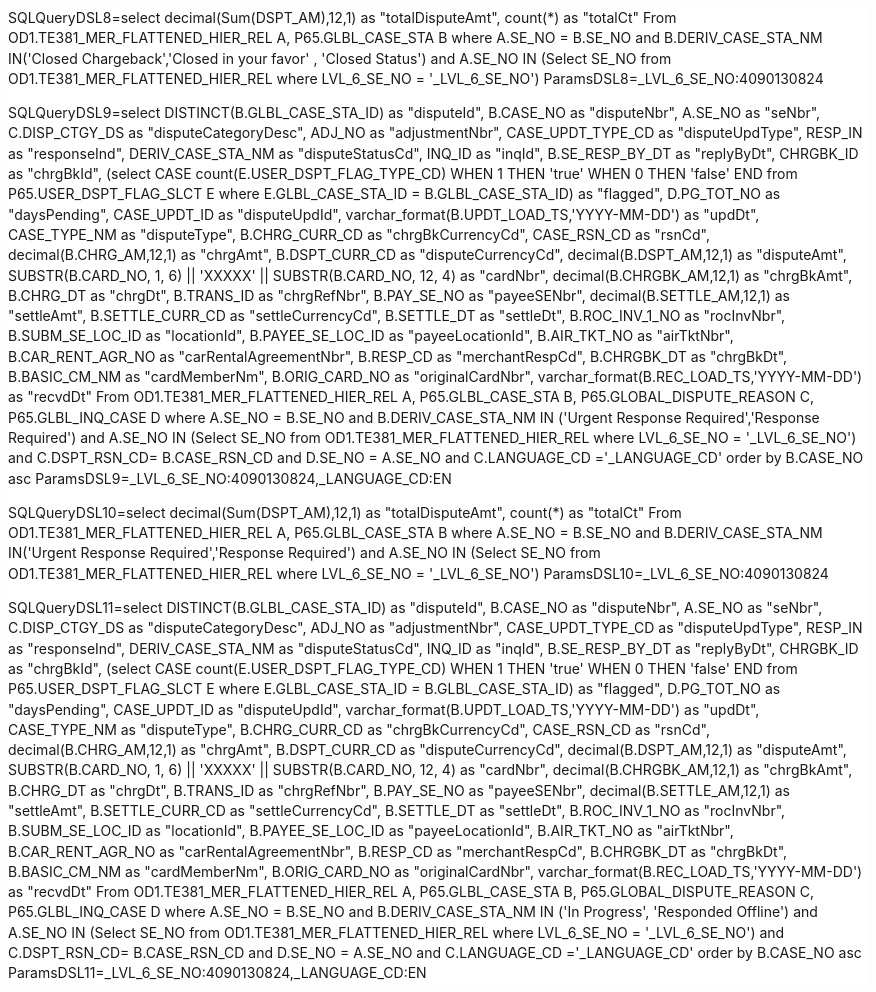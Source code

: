 
SQLQueryDSL8=select decimal(Sum(DSPT_AM),12,1) as "totalDisputeAmt", count(*) as "totalCt" From OD1.TE381_MER_FLATTENED_HIER_REL A, P65.GLBL_CASE_STA B where A.SE_NO = B.SE_NO and B.DERIV_CASE_STA_NM IN('Closed Chargeback','Closed in your favor' , 'Closed Status') and A.SE_NO IN (Select SE_NO from OD1.TE381_MER_FLATTENED_HIER_REL where LVL_6_SE_NO = '_LVL_6_SE_NO')
ParamsDSL8=_LVL_6_SE_NO:4090130824


SQLQueryDSL9=select DISTINCT(B.GLBL_CASE_STA_ID) as "disputeId", B.CASE_NO as "disputeNbr", A.SE_NO as "seNbr", C.DISP_CTGY_DS as "disputeCategoryDesc", ADJ_NO as "adjustmentNbr", CASE_UPDT_TYPE_CD as "disputeUpdType", RESP_IN as "responseInd", DERIV_CASE_STA_NM as "disputeStatusCd", INQ_ID as "inqId", B.SE_RESP_BY_DT as "replyByDt", CHRGBK_ID as "chrgBkId", (select CASE count(E.USER_DSPT_FLAG_TYPE_CD) WHEN 1 THEN 'true' WHEN 0 THEN 'false' END from P65.USER_DSPT_FLAG_SLCT E where E.GLBL_CASE_STA_ID = B.GLBL_CASE_STA_ID) as "flagged", D.PG_TOT_NO as "daysPending", CASE_UPDT_ID as "disputeUpdId", varchar_format(B.UPDT_LOAD_TS,'YYYY-MM-DD') as "updDt", CASE_TYPE_NM as "disputeType", B.CHRG_CURR_CD as "chrgBkCurrencyCd", CASE_RSN_CD as "rsnCd", decimal(B.CHRG_AM,12,1) as "chrgAmt", B.DSPT_CURR_CD as "disputeCurrencyCd", decimal(B.DSPT_AM,12,1) as "disputeAmt", SUBSTR(B.CARD_NO, 1, 6) || 'XXXXX' || SUBSTR(B.CARD_NO, 12, 4) as "cardNbr", decimal(B.CHRGBK_AM,12,1) as "chrgBkAmt", B.CHRG_DT as "chrgDt", B.TRANS_ID as "chrgRefNbr", B.PAY_SE_NO as "payeeSENbr", decimal(B.SETTLE_AM,12,1) as "settleAmt", B.SETTLE_CURR_CD as "settleCurrencyCd", B.SETTLE_DT as "settleDt", B.ROC_INV_1_NO as "rocInvNbr", B.SUBM_SE_LOC_ID as "locationId", B.PAYEE_SE_LOC_ID as "payeeLocationId", B.AIR_TKT_NO as "airTktNbr", B.CAR_RENT_AGR_NO as "carRentalAgreementNbr", B.RESP_CD as "merchantRespCd", B.CHRGBK_DT as "chrgBkDt", B.BASIC_CM_NM as "cardMemberNm", B.ORIG_CARD_NO as "originalCardNbr", varchar_format(B.REC_LOAD_TS,'YYYY-MM-DD') as "recvdDt"  From OD1.TE381_MER_FLATTENED_HIER_REL A, P65.GLBL_CASE_STA B, P65.GLOBAL_DISPUTE_REASON C, P65.GLBL_INQ_CASE D where A.SE_NO = B.SE_NO and B.DERIV_CASE_STA_NM IN ('Urgent Response Required','Response Required') and A.SE_NO IN (Select SE_NO from OD1.TE381_MER_FLATTENED_HIER_REL where LVL_6_SE_NO = '_LVL_6_SE_NO') and C.DSPT_RSN_CD= B.CASE_RSN_CD and D.SE_NO = A.SE_NO and C.LANGUAGE_CD ='_LANGUAGE_CD' order by B.CASE_NO asc
ParamsDSL9=_LVL_6_SE_NO:4090130824,_LANGUAGE_CD:EN


SQLQueryDSL10=select decimal(Sum(DSPT_AM),12,1) as "totalDisputeAmt", count(*) as "totalCt" From OD1.TE381_MER_FLATTENED_HIER_REL A, P65.GLBL_CASE_STA B where A.SE_NO = B.SE_NO and B.DERIV_CASE_STA_NM IN('Urgent Response Required','Response Required') and A.SE_NO IN (Select SE_NO from OD1.TE381_MER_FLATTENED_HIER_REL where LVL_6_SE_NO = '_LVL_6_SE_NO') 
ParamsDSL10=_LVL_6_SE_NO:4090130824


SQLQueryDSL11=select DISTINCT(B.GLBL_CASE_STA_ID) as "disputeId", B.CASE_NO as "disputeNbr", A.SE_NO as "seNbr", C.DISP_CTGY_DS as "disputeCategoryDesc", ADJ_NO as "adjustmentNbr", CASE_UPDT_TYPE_CD as "disputeUpdType", RESP_IN as "responseInd", DERIV_CASE_STA_NM as "disputeStatusCd", INQ_ID as "inqId", B.SE_RESP_BY_DT as "replyByDt", CHRGBK_ID as "chrgBkId", (select CASE count(E.USER_DSPT_FLAG_TYPE_CD) WHEN 1 THEN 'true' WHEN 0 THEN 'false' END from P65.USER_DSPT_FLAG_SLCT E where E.GLBL_CASE_STA_ID = B.GLBL_CASE_STA_ID) as "flagged", D.PG_TOT_NO as "daysPending", CASE_UPDT_ID as "disputeUpdId", varchar_format(B.UPDT_LOAD_TS,'YYYY-MM-DD') as "updDt", CASE_TYPE_NM as "disputeType", B.CHRG_CURR_CD as "chrgBkCurrencyCd", CASE_RSN_CD as "rsnCd", decimal(B.CHRG_AM,12,1) as "chrgAmt", B.DSPT_CURR_CD as "disputeCurrencyCd", decimal(B.DSPT_AM,12,1) as "disputeAmt", SUBSTR(B.CARD_NO, 1, 6) || 'XXXXX' || SUBSTR(B.CARD_NO, 12, 4) as "cardNbr", decimal(B.CHRGBK_AM,12,1) as "chrgBkAmt", B.CHRG_DT as "chrgDt", B.TRANS_ID as "chrgRefNbr", B.PAY_SE_NO as "payeeSENbr", decimal(B.SETTLE_AM,12,1) as "settleAmt", B.SETTLE_CURR_CD as "settleCurrencyCd", B.SETTLE_DT as "settleDt", B.ROC_INV_1_NO as "rocInvNbr", B.SUBM_SE_LOC_ID as "locationId", B.PAYEE_SE_LOC_ID as "payeeLocationId", B.AIR_TKT_NO as "airTktNbr", B.CAR_RENT_AGR_NO as "carRentalAgreementNbr", B.RESP_CD as "merchantRespCd", B.CHRGBK_DT as "chrgBkDt", B.BASIC_CM_NM as "cardMemberNm", B.ORIG_CARD_NO as "originalCardNbr", varchar_format(B.REC_LOAD_TS,'YYYY-MM-DD') as "recvdDt" From OD1.TE381_MER_FLATTENED_HIER_REL A, P65.GLBL_CASE_STA B, P65.GLOBAL_DISPUTE_REASON C, P65.GLBL_INQ_CASE D where A.SE_NO = B.SE_NO and B.DERIV_CASE_STA_NM IN ('In Progress', 'Responded Offline') and A.SE_NO IN (Select SE_NO from OD1.TE381_MER_FLATTENED_HIER_REL where LVL_6_SE_NO = '_LVL_6_SE_NO') and C.DSPT_RSN_CD= B.CASE_RSN_CD and D.SE_NO = A.SE_NO and C.LANGUAGE_CD ='_LANGUAGE_CD' order by B.CASE_NO asc
ParamsDSL11=_LVL_6_SE_NO:4090130824,_LANGUAGE_CD:EN
